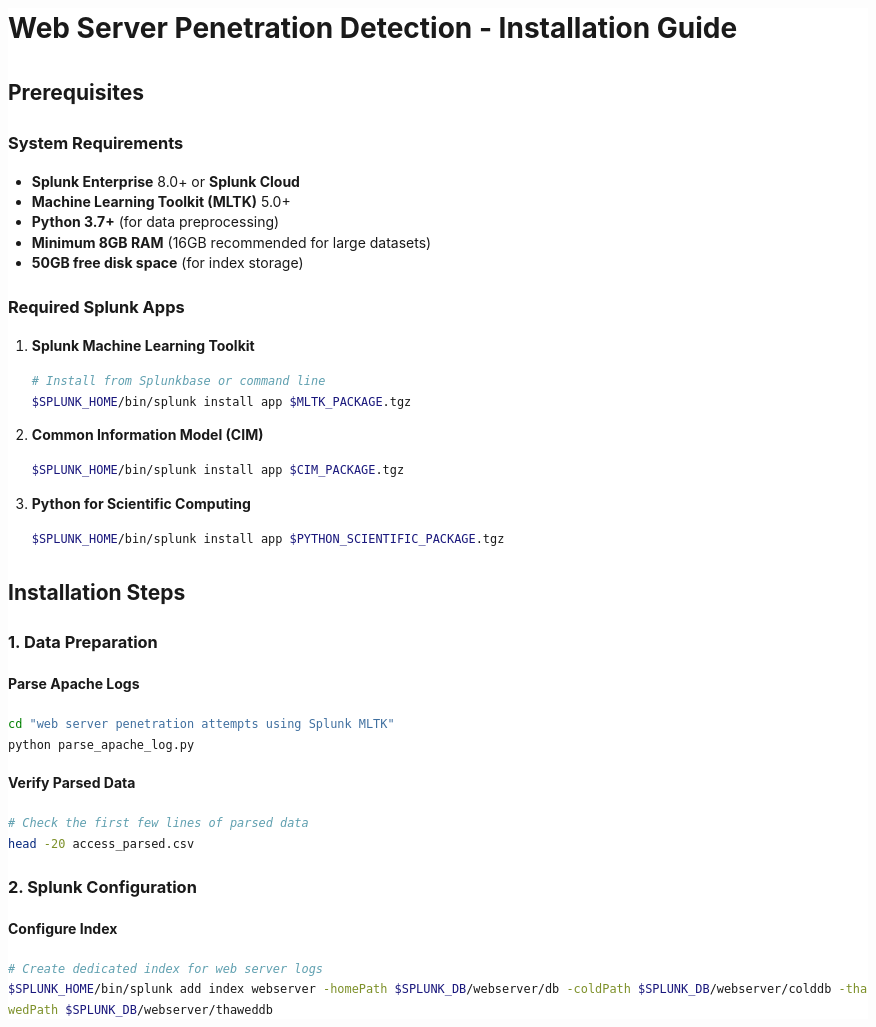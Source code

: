 # Web Server Penetration Detection - Installation Guide

## Prerequisites

### System Requirements
- **Splunk Enterprise** 8.0+ or **Splunk Cloud**
- **Machine Learning Toolkit (MLTK)** 5.0+
- **Python 3.7+** (for data preprocessing)
- **Minimum 8GB RAM** (16GB recommended for large datasets)
- **50GB free disk space** (for index storage)

### Required Splunk Apps
1. **Splunk Machine Learning Toolkit**
   ```bash
   # Install from Splunkbase or command line
   $SPLUNK_HOME/bin/splunk install app $MLTK_PACKAGE.tgz
   ```

2. **Common Information Model (CIM)**
   ```bash
   $SPLUNK_HOME/bin/splunk install app $CIM_PACKAGE.tgz
   ```

3. **Python for Scientific Computing**
   ```bash
   $SPLUNK_HOME/bin/splunk install app $PYTHON_SCIENTIFIC_PACKAGE.tgz
   ```

## Installation Steps

### 1. Data Preparation

#### Parse Apache Logs
```bash
cd "web server penetration attempts using Splunk MLTK"
python parse_apache_log.py
```

#### Verify Parsed Data
```bash
# Check the first few lines of parsed data
head -20 access_parsed.csv
```

### 2. Splunk Configuration

#### Configure Index
```bash
# Create dedicated index for web server logs
$SPLUNK_HOME/bin/splunk add index webserver -homePath $SPLUNK_DB/webserver/db -coldPath $SPLUNK_DB/webserver/colddb -thawedPath $SPLUNK_DB/webserver/thaweddb
```
